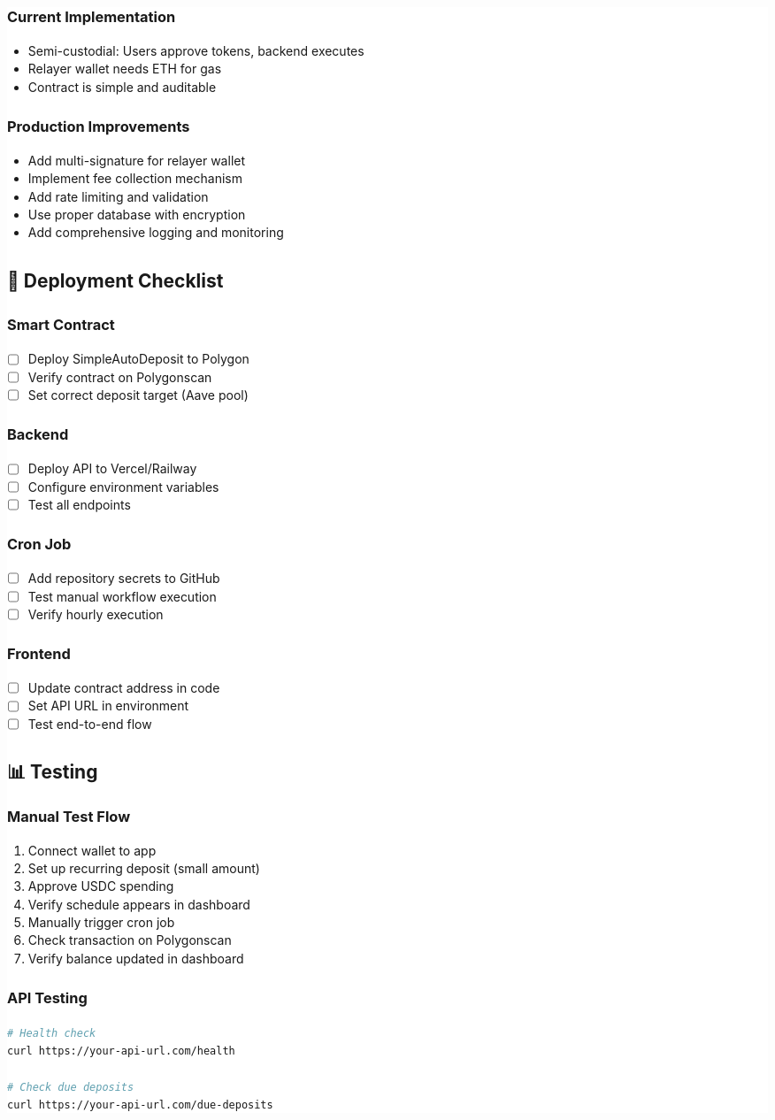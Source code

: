 ### Current Implementation
- Semi-custodial: Users approve tokens, backend executes
- Relayer wallet needs ETH for gas
- Contract is simple and auditable

### Production Improvements
- Add multi-signature for relayer wallet
- Implement fee collection mechanism
- Add rate limiting and validation
- Use proper database with encryption
- Add comprehensive logging and monitoring

## 🚀 Deployment Checklist

### Smart Contract
- [ ] Deploy SimpleAutoDeposit to Polygon
- [ ] Verify contract on Polygonscan
- [ ] Set correct deposit target (Aave pool)

### Backend
- [ ] Deploy API to Vercel/Railway
- [ ] Configure environment variables
- [ ] Test all endpoints

### Cron Job  
- [ ] Add repository secrets to GitHub
- [ ] Test manual workflow execution
- [ ] Verify hourly execution

### Frontend
- [ ] Update contract address in code
- [ ] Set API URL in environment
- [ ] Test end-to-end flow

## 📊 Testing

### Manual Test Flow
1. Connect wallet to app
2. Set up recurring deposit (small amount)
3. Approve USDC spending
4. Verify schedule appears in dashboard
5. Manually trigger cron job
6. Check transaction on Polygonscan
7. Verify balance updated in dashboard

### API Testing
```bash
# Health check
curl https://your-api-url.com/health

# Check due deposits
curl https://your-api-url.com/due-deposits
```

